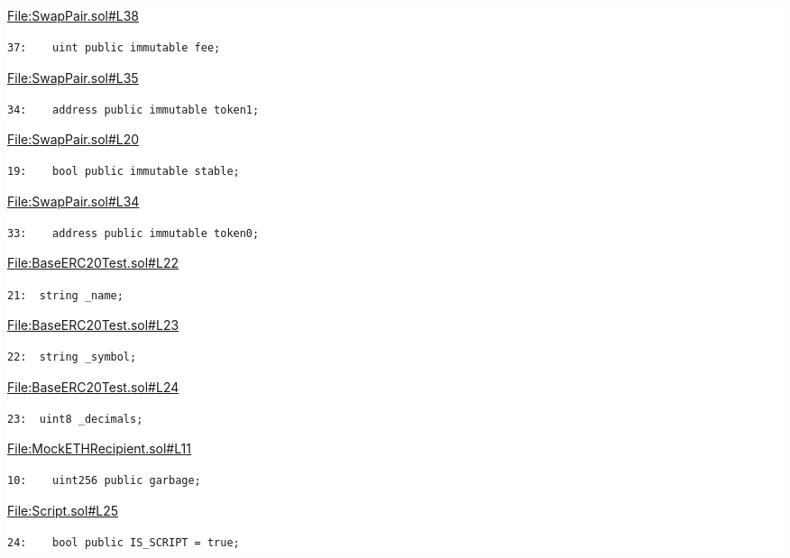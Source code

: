 [File:SwapPair.sol#L38](https://github.com/0xKitsune/sstan/blob/main/bin/scope/3xcalibur/scope/SwapPair.sol#L38) 
```solidity
37:    uint public immutable fee;
``` 



[File:SwapPair.sol#L35](https://github.com/0xKitsune/sstan/blob/main/bin/scope/3xcalibur/scope/SwapPair.sol#L35) 
```solidity
34:    address public immutable token1;
``` 



[File:SwapPair.sol#L20](https://github.com/0xKitsune/sstan/blob/main/bin/scope/3xcalibur/scope/SwapPair.sol#L20) 
```solidity
19:    bool public immutable stable;
``` 



[File:SwapPair.sol#L34](https://github.com/0xKitsune/sstan/blob/main/bin/scope/3xcalibur/scope/SwapPair.sol#L34) 
```solidity
33:    address public immutable token0;
``` 



[File:BaseERC20Test.sol#L22](https://github.com/0xKitsune/sstan/blob/main/bin/scope/2023-10-wildcat/test/helpers/BaseERC20Test.sol#L22) 
```solidity
21:  string _name;
``` 



[File:BaseERC20Test.sol#L23](https://github.com/0xKitsune/sstan/blob/main/bin/scope/2023-10-wildcat/test/helpers/BaseERC20Test.sol#L23) 
```solidity
22:  string _symbol;
``` 



[File:BaseERC20Test.sol#L24](https://github.com/0xKitsune/sstan/blob/main/bin/scope/2023-10-wildcat/test/helpers/BaseERC20Test.sol#L24) 
```solidity
23:  uint8 _decimals;
``` 



[File:MockETHRecipient.sol#L11](https://github.com/0xKitsune/sstan/blob/main/bin/scope/2023-10-wildcat/lib/sol-utils/lib/solady/test/utils/mocks/MockETHRecipient.sol#L11) 
```solidity
10:    uint256 public garbage;
``` 



[File:Script.sol#L25](https://github.com/0xKitsune/sstan/blob/main/bin/scope/2023-10-wildcat/lib/openzeppelin-contracts/lib/forge-std/src/Script.sol#L25) 
```solidity
24:    bool public IS_SCRIPT = true;
``` 
